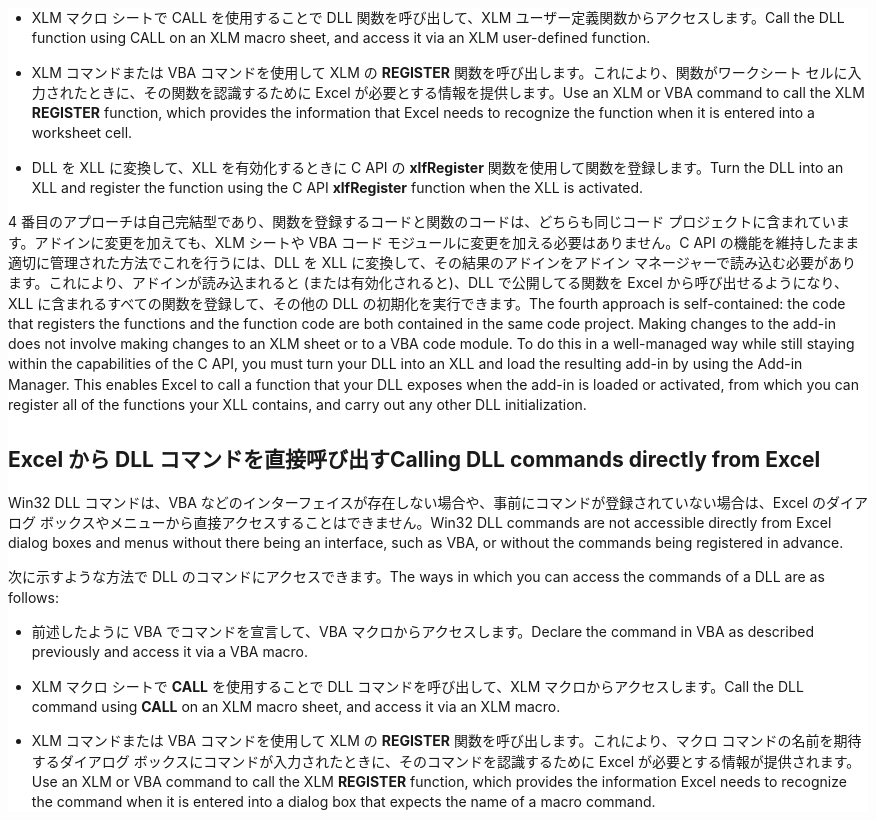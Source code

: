 - <span data-ttu-id="fce3e-230">XLM マクロ シートで CALL を使用することで DLL 関数を呼び出して、XLM ユーザー定義関数からアクセスします。</span><span class="sxs-lookup"><span data-stu-id="fce3e-230">Call the DLL function using CALL on an XLM macro sheet, and access it via an XLM user-defined function.</span></span>
    
- <span data-ttu-id="fce3e-231">XLM コマンドまたは VBA コマンドを使用して XLM の **REGISTER** 関数を呼び出します。これにより、関数がワークシート セルに入力されたときに、その関数を認識するために Excel が必要とする情報を提供します。</span><span class="sxs-lookup"><span data-stu-id="fce3e-231">Use an XLM or VBA command to call the XLM **REGISTER** function, which provides the information that Excel needs to recognize the function when it is entered into a worksheet cell.</span></span> 
    
- <span data-ttu-id="fce3e-232">DLL を XLL に変換して、XLL を有効化するときに C API の **xlfRegister** 関数を使用して関数を登録します。</span><span class="sxs-lookup"><span data-stu-id="fce3e-232">Turn the DLL into an XLL and register the function using the C API **xlfRegister** function when the XLL is activated.</span></span> 
    
<span data-ttu-id="fce3e-p119">4 番目のアプローチは自己完結型であり、関数を登録するコードと関数のコードは、どちらも同じコード プロジェクトに含まれています。アドインに変更を加えても、XLM シートや VBA コード モジュールに変更を加える必要はありません。C API の機能を維持したまま適切に管理された方法でこれを行うには、DLL を XLL に変換して、その結果のアドインをアドイン マネージャーで読み込む必要があります。これにより、アドインが読み込まれると (または有効化されると)、DLL で公開してる関数を Excel から呼び出せるようになり、XLL に含まれるすべての関数を登録して、その他の DLL の初期化を実行できます。</span><span class="sxs-lookup"><span data-stu-id="fce3e-p119">The fourth approach is self-contained: the code that registers the functions and the function code are both contained in the same code project. Making changes to the add-in does not involve making changes to an XLM sheet or to a VBA code module. To do this in a well-managed way while still staying within the capabilities of the C API, you must turn your DLL into an XLL and load the resulting add-in by using the Add-in Manager. This enables Excel to call a function that your DLL exposes when the add-in is loaded or activated, from which you can register all of the functions your XLL contains, and carry out any other DLL initialization.</span></span>
  
## <a name="calling-dll-commands-directly-from-excel"></a><span data-ttu-id="fce3e-237">Excel から DLL コマンドを直接呼び出す</span><span class="sxs-lookup"><span data-stu-id="fce3e-237">Calling DLL commands directly from Excel</span></span>

<span data-ttu-id="fce3e-238">Win32 DLL コマンドは、VBA などのインターフェイスが存在しない場合や、事前にコマンドが登録されていない場合は、Excel のダイアログ ボックスやメニューから直接アクセスすることはできません。</span><span class="sxs-lookup"><span data-stu-id="fce3e-238">Win32 DLL commands are not accessible directly from Excel dialog boxes and menus without there being an interface, such as VBA, or without the commands being registered in advance.</span></span>
  
<span data-ttu-id="fce3e-239">次に示すような方法で DLL のコマンドにアクセスできます。</span><span class="sxs-lookup"><span data-stu-id="fce3e-239">The ways in which you can access the commands of a DLL are as follows:</span></span>
  
- <span data-ttu-id="fce3e-240">前述したように VBA でコマンドを宣言して、VBA マクロからアクセスします。</span><span class="sxs-lookup"><span data-stu-id="fce3e-240">Declare the command in VBA as described previously and access it via a VBA macro.</span></span>
    
- <span data-ttu-id="fce3e-241">XLM マクロ シートで **CALL** を使用することで DLL コマンドを呼び出して、XLM マクロからアクセスします。</span><span class="sxs-lookup"><span data-stu-id="fce3e-241">Call the DLL command using **CALL** on an XLM macro sheet, and access it via an XLM macro.</span></span> 
    
- <span data-ttu-id="fce3e-242">XLM コマンドまたは VBA コマンドを使用して XLM の **REGISTER** 関数を呼び出します。これにより、マクロ コマンドの名前を期待するダイアログ ボックスにコマンドが入力されたときに、そのコマンドを認識するために Excel が必要とする情報が提供されます。</span><span class="sxs-lookup"><span data-stu-id="fce3e-242">Use an XLM or VBA command to call the XLM **REGISTER** function, which provides the information Excel needs to recognize the command when it is entered into a dialog box that expects the name of a macro command.</span></span> 
    